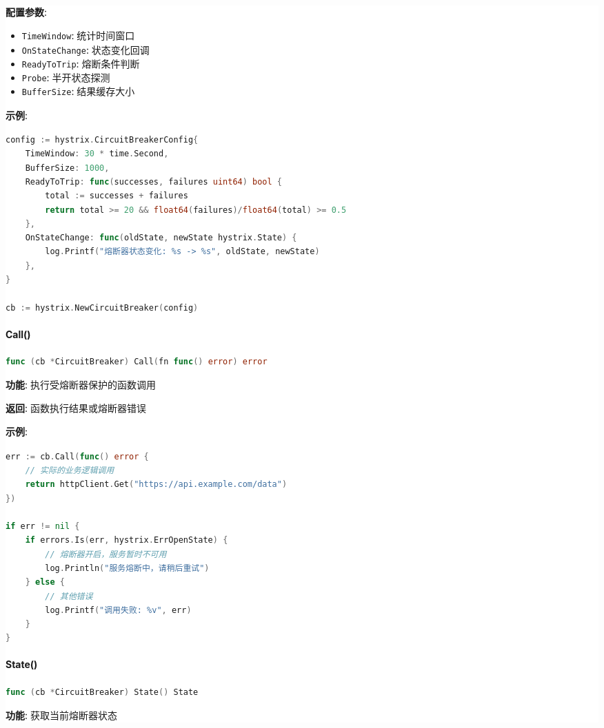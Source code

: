 **配置参数**:
- `TimeWindow`: 统计时间窗口
- `OnStateChange`: 状态变化回调
- `ReadyToTrip`: 熔断条件判断
- `Probe`: 半开状态探测
- `BufferSize`: 结果缓存大小

**示例**:
```go
config := hystrix.CircuitBreakerConfig{
    TimeWindow: 30 * time.Second,
    BufferSize: 1000,
    ReadyToTrip: func(successes, failures uint64) bool {
        total := successes + failures
        return total >= 20 && float64(failures)/float64(total) >= 0.5
    },
    OnStateChange: func(oldState, newState hystrix.State) {
        log.Printf("熔断器状态变化: %s -> %s", oldState, newState)
    },
}

cb := hystrix.NewCircuitBreaker(config)
```

#### Call()
```go
func (cb *CircuitBreaker) Call(fn func() error) error
```
**功能**: 执行受熔断器保护的函数调用

**返回**: 函数执行结果或熔断器错误

**示例**:
```go
err := cb.Call(func() error {
    // 实际的业务逻辑调用
    return httpClient.Get("https://api.example.com/data")
})

if err != nil {
    if errors.Is(err, hystrix.ErrOpenState) {
        // 熔断器开启，服务暂时不可用
        log.Println("服务熔断中，请稍后重试")
    } else {
        // 其他错误
        log.Printf("调用失败: %v", err)
    }
}
```

#### State()
```go
func (cb *CircuitBreaker) State() State
```
**功能**: 获取当前熔断器状态

